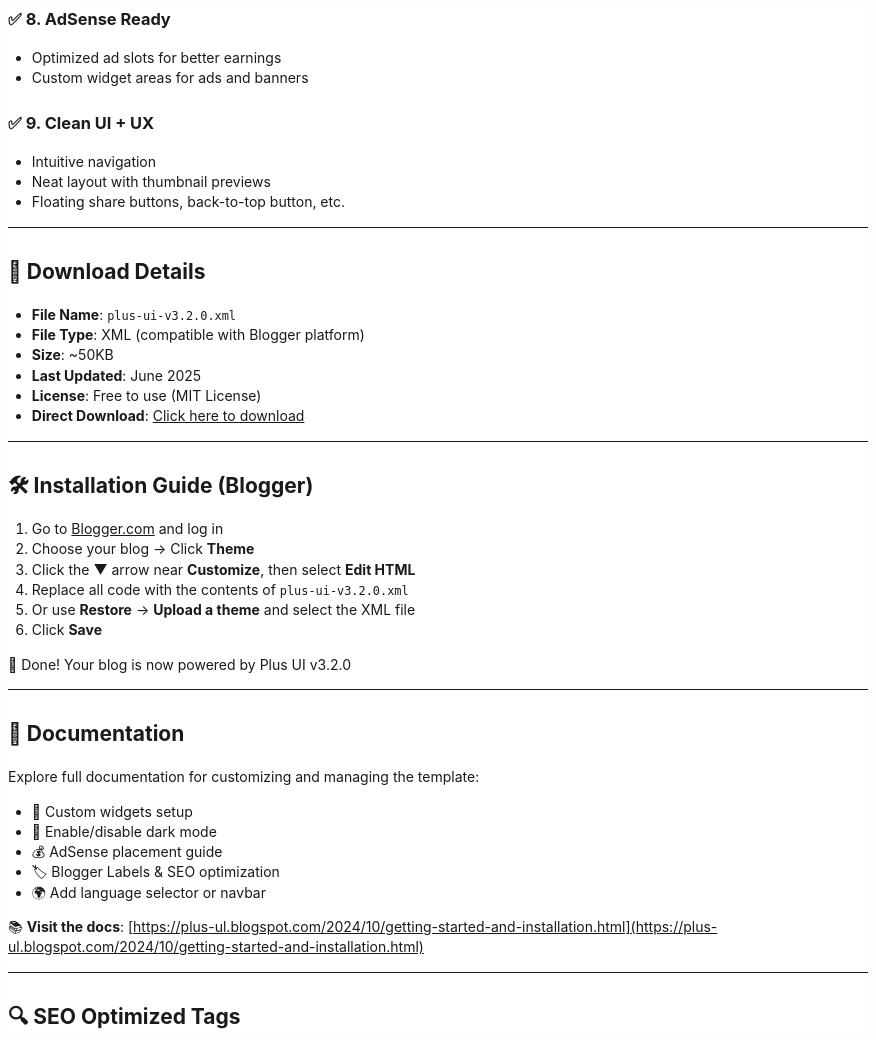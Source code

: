 ### ✅ **8. AdSense Ready**
- Optimized ad slots for better earnings
- Custom widget areas for ads and banners

### ✅ **9. Clean UI + UX**
- Intuitive navigation
- Neat layout with thumbnail previews
- Floating share buttons, back-to-top button, etc.

---

## 📂 Download Details

- **File Name**: `plus-ui-v3.2.0.xml`
- **File Type**: XML (compatible with Blogger platform)
- **Size**: ~50KB
- **Last Updated**: June 2025
- **License**: Free to use (MIT License)
- **Direct Download**: [Click here to download](https://t.me/Techlystb)

---


## 🛠️ Installation Guide (Blogger)

1. Go to [Blogger.com](https://www.blogger.com) and log in
2. Choose your blog → Click **Theme**
3. Click the ▼ arrow near **Customize**, then select **Edit HTML**
4. Replace all code with the contents of `plus-ui-v3.2.0.xml`
5. Or use **Restore** → **Upload a theme** and select the XML file
6. Click **Save**

🎉 Done! Your blog is now powered by Plus UI v3.2.0

---

## 📖 Documentation

Explore full documentation for customizing and managing the template:

- 🔧 Custom widgets setup
- 🎨 Enable/disable dark mode
- 💰 AdSense placement guide
- 🏷️ Blogger Labels & SEO optimization
- 🌍 Add language selector or navbar

📚 **Visit the docs**: [https://plus-ul.blogspot.com/2024/10/getting-started-and-installation.html](https://plus-ul.blogspot.com/2024/10/getting-started-and-installation.html)

---

## 🔍 SEO Optimized Tags
